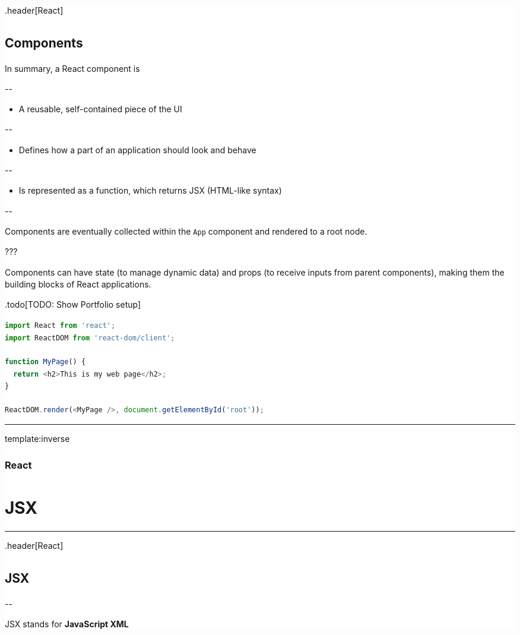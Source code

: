 .header[React]

## Components

In summary, a React component is 

--
* A reusable, self-contained piece of the UI

--
* Defines how a part of an application should look and behave

--
* Is represented as a function, which returns JSX (HTML-like syntax)

--
  
Components are eventually collected within the `App` component and rendered to a root node.



???

Components can have state (to manage dynamic data) and props (to receive inputs from parent components), making them the building blocks of React applications.

.todo[TODO: Show Portfolio setup]


```js
import React from 'react';
import ReactDOM from 'react-dom/client';

function MyPage() {
  return <h2>This is my web page</h2>;
}

ReactDOM.render(<MyPage />, document.getElementById('root'));
```


---
template:inverse

### React

# JSX


---
.header[React]

## JSX

--

JSX stands for **JavaScript XML**

